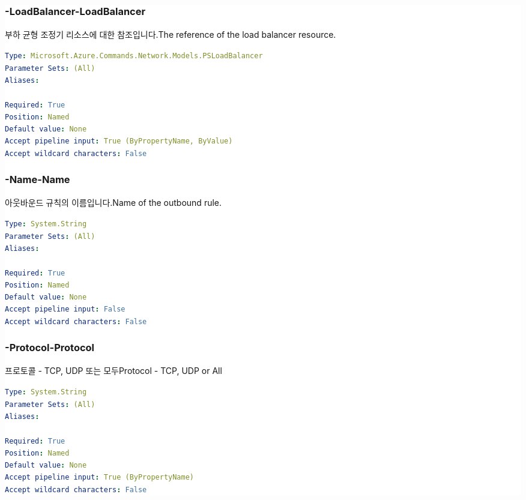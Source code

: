 ### <span data-ttu-id="7ed2b-132">-LoadBalancer</span><span class="sxs-lookup"><span data-stu-id="7ed2b-132">-LoadBalancer</span></span>
<span data-ttu-id="7ed2b-133">부하 균형 조정기 리소스에 대한 참조입니다.</span><span class="sxs-lookup"><span data-stu-id="7ed2b-133">The reference of the load balancer resource.</span></span>

```yaml
Type: Microsoft.Azure.Commands.Network.Models.PSLoadBalancer
Parameter Sets: (All)
Aliases:

Required: True
Position: Named
Default value: None
Accept pipeline input: True (ByPropertyName, ByValue)
Accept wildcard characters: False
```

### <span data-ttu-id="7ed2b-134">-Name</span><span class="sxs-lookup"><span data-stu-id="7ed2b-134">-Name</span></span>
<span data-ttu-id="7ed2b-135">아웃바운드 규칙의 이름입니다.</span><span class="sxs-lookup"><span data-stu-id="7ed2b-135">Name of the outbound rule.</span></span>

```yaml
Type: System.String
Parameter Sets: (All)
Aliases:

Required: True
Position: Named
Default value: None
Accept pipeline input: False
Accept wildcard characters: False
```

### <span data-ttu-id="7ed2b-136">-Protocol</span><span class="sxs-lookup"><span data-stu-id="7ed2b-136">-Protocol</span></span>
<span data-ttu-id="7ed2b-137">프로토콜 - TCP, UDP 또는 모두</span><span class="sxs-lookup"><span data-stu-id="7ed2b-137">Protocol - TCP, UDP or All</span></span>

```yaml
Type: System.String
Parameter Sets: (All)
Aliases:

Required: True
Position: Named
Default value: None
Accept pipeline input: True (ByPropertyName)
Accept wildcard characters: False
```
